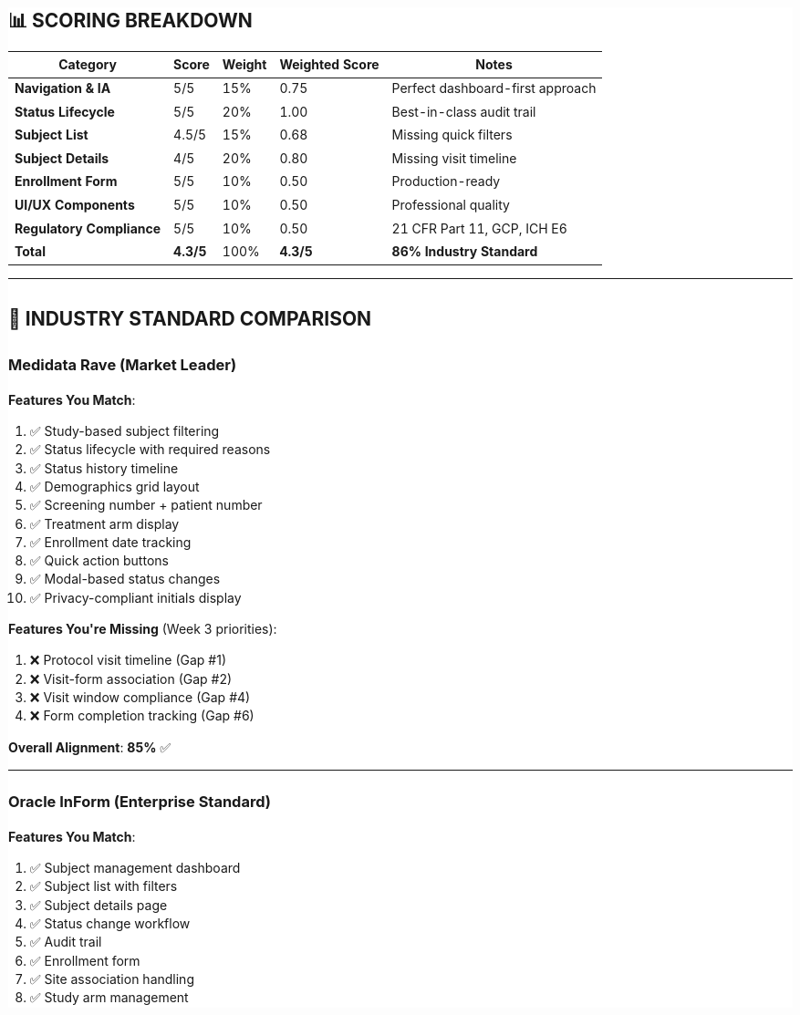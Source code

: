 ## 📊 SCORING BREAKDOWN

| Category | Score | Weight | Weighted Score | Notes |
|----------|-------|--------|----------------|-------|
| **Navigation & IA** | 5/5 | 15% | 0.75 | Perfect dashboard-first approach |
| **Status Lifecycle** | 5/5 | 20% | 1.00 | Best-in-class audit trail |
| **Subject List** | 4.5/5 | 15% | 0.68 | Missing quick filters |
| **Subject Details** | 4/5 | 20% | 0.80 | Missing visit timeline |
| **Enrollment Form** | 5/5 | 10% | 0.50 | Production-ready |
| **UI/UX Components** | 5/5 | 10% | 0.50 | Professional quality |
| **Regulatory Compliance** | 5/5 | 10% | 0.50 | 21 CFR Part 11, GCP, ICH E6 |
| **Total** | **4.3/5** | 100% | **4.3/5** | **86% Industry Standard** |

---

## 🎯 INDUSTRY STANDARD COMPARISON

### Medidata Rave (Market Leader)

**Features You Match**:
1. ✅ Study-based subject filtering
2. ✅ Status lifecycle with required reasons
3. ✅ Status history timeline
4. ✅ Demographics grid layout
5. ✅ Screening number + patient number
6. ✅ Treatment arm display
7. ✅ Enrollment date tracking
8. ✅ Quick action buttons
9. ✅ Modal-based status changes
10. ✅ Privacy-compliant initials display

**Features You're Missing** (Week 3 priorities):
1. ❌ Protocol visit timeline (Gap #1)
2. ❌ Visit-form association (Gap #2)
3. ❌ Visit window compliance (Gap #4)
4. ❌ Form completion tracking (Gap #6)

**Overall Alignment**: **85%** ✅

---

### Oracle InForm (Enterprise Standard)

**Features You Match**:
1. ✅ Subject management dashboard
2. ✅ Subject list with filters
3. ✅ Subject details page
4. ✅ Status change workflow
5. ✅ Audit trail
6. ✅ Enrollment form
7. ✅ Site association handling
8. ✅ Study arm management
